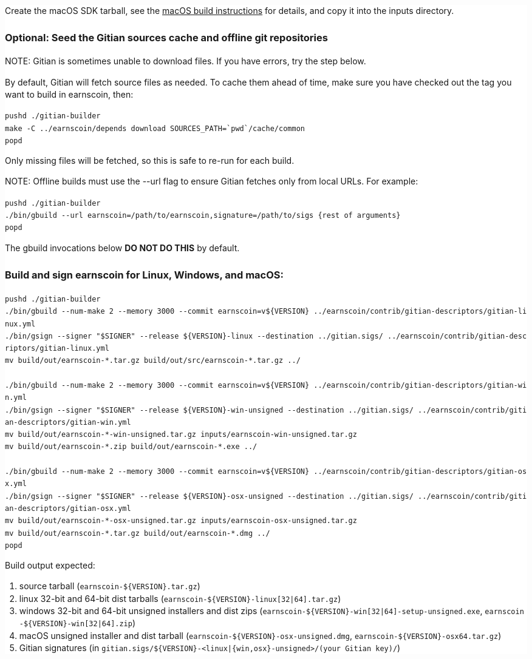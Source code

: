 Create the macOS SDK tarball, see the [macOS build instructions](build-osx.md#deterministic-macos-dmg-notes) for details, and copy it into the inputs directory.

### Optional: Seed the Gitian sources cache and offline git repositories

NOTE: Gitian is sometimes unable to download files. If you have errors, try the step below.

By default, Gitian will fetch source files as needed. To cache them ahead of time, make sure you have checked out the tag you want to build in earnscoin, then:

    pushd ./gitian-builder
    make -C ../earnscoin/depends download SOURCES_PATH=`pwd`/cache/common
    popd

Only missing files will be fetched, so this is safe to re-run for each build.

NOTE: Offline builds must use the --url flag to ensure Gitian fetches only from local URLs. For example:

    pushd ./gitian-builder
    ./bin/gbuild --url earnscoin=/path/to/earnscoin,signature=/path/to/sigs {rest of arguments}
    popd

The gbuild invocations below <b>DO NOT DO THIS</b> by default.

### Build and sign earnscoin for Linux, Windows, and macOS:

    pushd ./gitian-builder
    ./bin/gbuild --num-make 2 --memory 3000 --commit earnscoin=v${VERSION} ../earnscoin/contrib/gitian-descriptors/gitian-linux.yml
    ./bin/gsign --signer "$SIGNER" --release ${VERSION}-linux --destination ../gitian.sigs/ ../earnscoin/contrib/gitian-descriptors/gitian-linux.yml
    mv build/out/earnscoin-*.tar.gz build/out/src/earnscoin-*.tar.gz ../

    ./bin/gbuild --num-make 2 --memory 3000 --commit earnscoin=v${VERSION} ../earnscoin/contrib/gitian-descriptors/gitian-win.yml
    ./bin/gsign --signer "$SIGNER" --release ${VERSION}-win-unsigned --destination ../gitian.sigs/ ../earnscoin/contrib/gitian-descriptors/gitian-win.yml
    mv build/out/earnscoin-*-win-unsigned.tar.gz inputs/earnscoin-win-unsigned.tar.gz
    mv build/out/earnscoin-*.zip build/out/earnscoin-*.exe ../

    ./bin/gbuild --num-make 2 --memory 3000 --commit earnscoin=v${VERSION} ../earnscoin/contrib/gitian-descriptors/gitian-osx.yml
    ./bin/gsign --signer "$SIGNER" --release ${VERSION}-osx-unsigned --destination ../gitian.sigs/ ../earnscoin/contrib/gitian-descriptors/gitian-osx.yml
    mv build/out/earnscoin-*-osx-unsigned.tar.gz inputs/earnscoin-osx-unsigned.tar.gz
    mv build/out/earnscoin-*.tar.gz build/out/earnscoin-*.dmg ../
    popd

Build output expected:

  1. source tarball (`earnscoin-${VERSION}.tar.gz`)
  2. linux 32-bit and 64-bit dist tarballs (`earnscoin-${VERSION}-linux[32|64].tar.gz`)
  3. windows 32-bit and 64-bit unsigned installers and dist zips (`earnscoin-${VERSION}-win[32|64]-setup-unsigned.exe`, `earnscoin-${VERSION}-win[32|64].zip`)
  4. macOS unsigned installer and dist tarball (`earnscoin-${VERSION}-osx-unsigned.dmg`, `earnscoin-${VERSION}-osx64.tar.gz`)
  5. Gitian signatures (in `gitian.sigs/${VERSION}-<linux|{win,osx}-unsigned>/(your Gitian key)/`)
